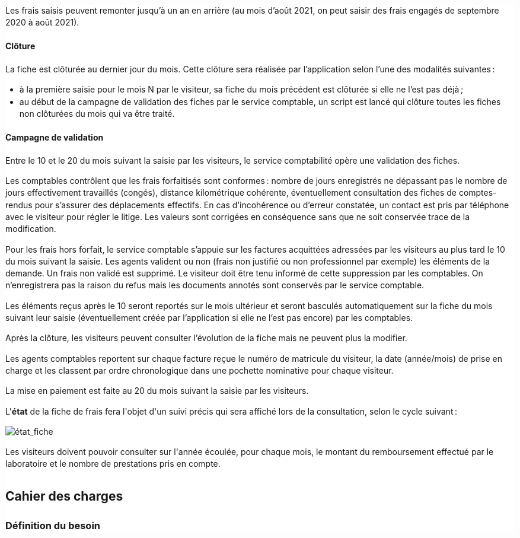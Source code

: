 Les frais saisis peuvent remonter jusqu’à un an en arrière (au mois d’août 2021, on peut saisir des frais engagés de septembre 2020 à août 2021).

#### Clôture

La fiche est clôturée au dernier jour du mois. Cette clôture sera réalisée par l’application selon l’une des modalités suivantes :

- à la première saisie pour le mois N par le visiteur, sa fiche du mois précédent est clôturée si elle ne l’est pas déjà ;
- au début de la campagne de validation des fiches par le service comptable, un script est lancé qui clôture toutes les fiches non clôturées du mois qui va être traité.

#### Campagne de validation

Entre le 10 et le 20 du mois suivant la saisie par les visiteurs, le service comptabilité opère une validation des fiches.

Les comptables contrôlent que les frais forfaitisés sont conformes : nombre de jours enregistrés ne dépassant pas le nombre de jours effectivement travaillés (congés), distance kilométrique cohérente, éventuellement consultation des fiches de comptes-rendus pour s’assurer des déplacements effectifs. En cas d’incohérence ou d’erreur constatée, un contact est pris par téléphone avec le visiteur pour régler le litige. Les valeurs sont corrigées en conséquence sans que ne soit conservée trace de la modification.

Pour les frais hors forfait, le service comptable s’appuie sur les factures acquittées adressées par les visiteurs au plus tard le 10 du mois suivant la saisie. Les agents valident ou non (frais non justifié ou non professionnel par exemple) les éléments de la demande. Un frais non validé est supprimé. Le visiteur doit être tenu informé de cette suppression par les comptables. On n’enregistrera pas la raison du refus mais les documents annotés sont conservés par le service comptable.

Les éléments reçus après le 10 seront reportés sur le mois ultérieur et seront basculés automatiquement sur la fiche du mois suivant leur saisie (éventuellement créée par l’application si elle ne l’est pas encore) par les comptables.

Après la clôture, les visiteurs peuvent consulter l’évolution de la fiche mais ne peuvent plus la modifier.

Les agents comptables reportent sur chaque facture reçue le numéro de matricule du visiteur, la date (année/mois) de prise en charge et les classent par ordre chronologique dans une pochette nominative pour chaque visiteur.

La mise en paiement est faite au 20 du mois suivant la saisie par les visiteurs.

L'**état** de la fiche de frais fera l'objet d'un suivi précis qui sera affiché lors de la consultation, selon le cycle suivant :

![état_fiche](état_fiche_de_frais.png)

Les visiteurs doivent pouvoir consulter sur l'année écoulée, pour chaque mois, le montant du remboursement effectué par le laboratoire et le nombre de prestations pris en compte.

## Cahier des charges

### Définition du besoin
